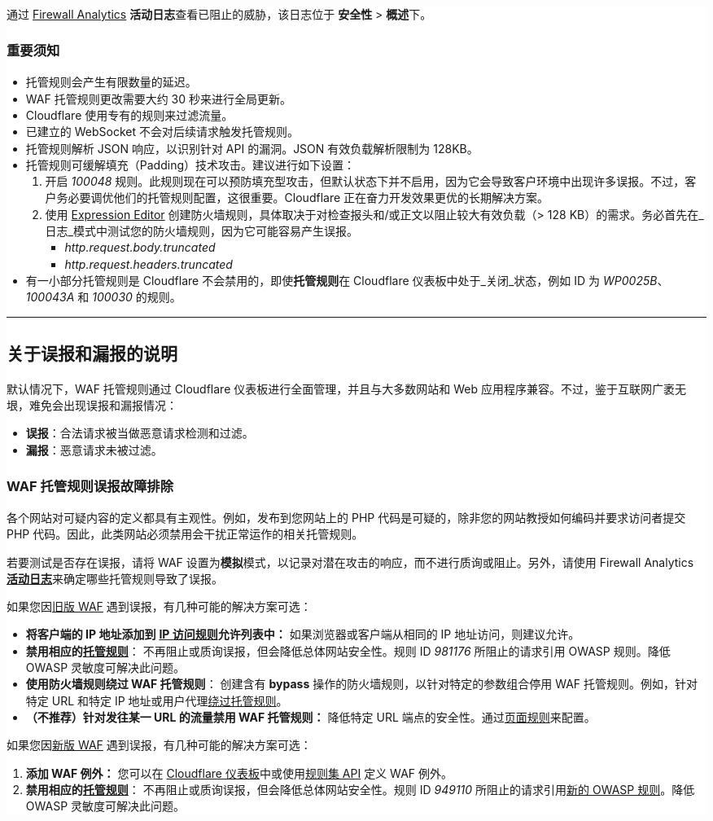 通过 [Firewall Analytics](https://developers.cloudflare.com/waf/analytics/) **活动日志**查看已阻止的威胁，该日志位于 **安全性** > **概述**下。

### 重要须知

-   托管规则会产生有限数量的延迟。
-   WAF 托管规则更改需要大约 30 秒来进行全局更新。
-   Cloudflare 使用专有的规则来过滤流量。
-   已建立的 WebSocket 不会对后续请求触发托管规则。
-   托管规则解析 JSON 响应，以识别针对 API 的漏洞。JSON 有效负载解析限制为 128KB。
-   托管规则可缓解填充（Padding）技术攻击。建议进行如下设置：
    1.  开启 _100048_ 规则。此规则现在可以预防填充型攻击，但默认状态下并不启用，因为它会导致客户环境中出现许多误报。不过，客户务必要调优他们的托管规则配置，这很重要。Cloudflare 正在奋力开发效果更优的长期解决方案。
    2.  使用 [Expression Editor](https://developers.cloudflare.com/firewall/cf-dashboard/edit-expressions/#expression-editor) 创建防火墙规则，具体取决于对检查报头和/或正文以阻止较大有效负载（> 128 KB）的需求。务必首先在_日志_模式中测试您的防火墙规则，因为它可能容易产生误报。
        -   _http.request.body.truncated_
        -   _http.request.headers.truncated_
-   有一小部分托管规则是 Cloudflare 不会禁用的，即使**托管规则**在 Cloudflare 仪表板中处于_关闭_状态，例如 ID 为 _WP0025B_、_100043A_ 和 _100030_ 的规则。

___

## 关于误报和漏报的说明

默认情况下，WAF 托管规则通过 Cloudflare 仪表板进行全面管理，并且与大多数网站和 Web 应用程序兼容。不过，鉴于互联网广袤无垠，难免会出现误报和漏报情况：

-   **误报**：合法请求被当做恶意请求检测和过滤。
-   **漏报**：恶意请求未被过滤。

### WAF 托管规则误报故障排除

各个网站对可疑内容的定义都具有主观性。例如，发布到您网站上的 PHP 代码是可疑的，除非您的网站教授如何编码并要求访问者提交 PHP 代码。因此，此类网站必须禁用会干扰正常运作的相关托管规则。

若要测试是否存在误报，请将 WAF 设置为**模拟**模式，以记录对潜在攻击的响应，而不进行质询或阻止。另外，请使用 Firewall Analytics [**活动日志**](https://developers.cloudflare.com/waf/analytics/paid-plans#activity-log)来确定哪些托管规则导致了误报。

如果您因[旧版 WAF](https://support.cloudflare.com/hc/zh-cn/articles/200172016-Understanding-the-Cloudflare-Web-Application-Firewall-WAF-) 遇到误报，有几种可能的解决方案可选：

-   **将客户端的 IP 地址添加到** [**IP 访问规则**](https://support.cloudflare.com/hc/articles/217074967)**允许列表中：** 如果浏览器或客户端从相同的 IP 地址访问，则建议允许。
-   **禁用相应的**[**托管规则**](https://support.cloudflare.com/hc/articles/200172016)： 不再阻止或质询误报，但会降低总体网站安全性。规则 ID _981176_ 所阻止的请求引用 OWASP 规则。降低 OWASP 灵敏度可解决此问题。
-   **使用防火墙规则绕过 WAF 托管规则**： 创建含有 **bypass** 操作的防火墙规则，以针对特定的参数组合停用 WAF 托管规则。例如，针对特定 URL 和特定 IP 地址或用户代理[绕过托管规则](https://developers.cloudflare.com/firewall/cf-firewall-rules/actions/)。
-   **（不推荐）针对发往某一 URL 的流量禁用 WAF 托管规则：** 降低特定 URL 端点的安全性。通过[页面规则](https://support.cloudflare.com/hc/zh-cn/articles/218411427-Understanding-and-Configuring-Cloudflare-Page-Rules-Page-Rules-Tutorial-)来配置。

如果您因[新版 WAF](https://blog.cloudflare.com/new-cloudflare-waf/) 遇到误报，有几种可能的解决方案可选：

1.  **添加 WAF 例外：** 您可以在 [Cloudflare 仪表板](https://developers.cloudflare.com/waf/managed-rulesets/waf-exceptions/define-dashboard)中或使用[规则集 API](https://developers.cloudflare.com/waf/managed-rulesets/waf-exceptions/define-api) 定义 WAF 例外。
2.  **禁用相应的**[**托管规则**](https://support.cloudflare.com/hc/articles/200172016)： 不再阻止或质询误报，但会降低总体网站安全性。规则 ID _949110_ 所阻止的请求引用[新的 OWASP 规则](https://blog.cloudflare.com/new-cloudflare-waf/)。降低 OWASP 灵敏度可解决此问题。
